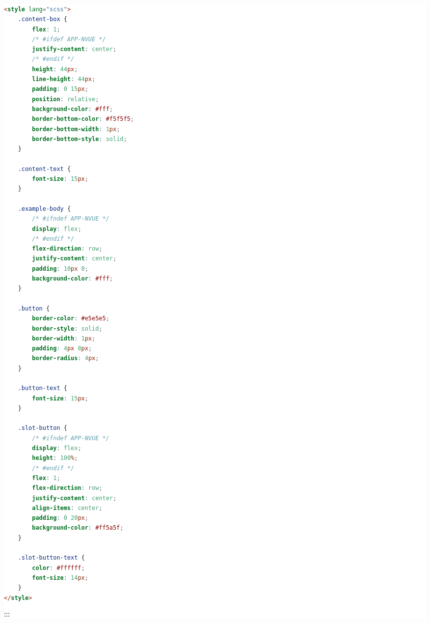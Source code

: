 ```html
<style lang="scss">
	.content-box {
		flex: 1;
		/* #ifdef APP-NVUE */
		justify-content: center;
		/* #endif */
		height: 44px;
		line-height: 44px;
		padding: 0 15px;
		position: relative;
		background-color: #fff;
		border-bottom-color: #f5f5f5;
		border-bottom-width: 1px;
		border-bottom-style: solid;
	}

	.content-text {
		font-size: 15px;
	}

	.example-body {
		/* #ifndef APP-NVUE */
		display: flex;
		/* #endif */
		flex-direction: row;
		justify-content: center;
		padding: 10px 0;
		background-color: #fff;
	}

	.button {
		border-color: #e5e5e5;
		border-style: solid;
		border-width: 1px;
		padding: 4px 8px;
		border-radius: 4px;
	}

	.button-text {
		font-size: 15px;
	}

	.slot-button {
		/* #ifndef APP-NVUE */
		display: flex;
		height: 100%;
		/* #endif */
		flex: 1;
		flex-direction: row;
		justify-content: center;
		align-items: center;
		padding: 0 20px;
		background-color: #ff5a5f;
	}

	.slot-button-text {
		color: #ffffff;
		font-size: 14px;
	}
</style>

```
:::